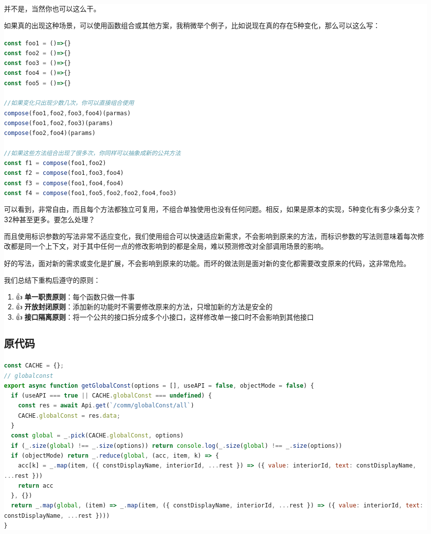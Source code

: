 并不是，当然你也可以这么干。

如果真的出现这种场景，可以使用函数组合或其他方案，我稍微举个例子，比如说现在真的存在5种变化，那么可以这么写：
```js
const foo1 = ()=>{}
const foo2 = ()=>{}
const foo3 = ()=>{}
const foo4 = ()=>{}
const foo5 = ()=>{}

//如果变化只出现少数几次，你可以直接组合使用
compose(foo1,foo2,foo3,foo4)(parmas)
compose(foo1,foo2,foo3)(params)
compose(foo2,foo4)(params)

//如果这些方法组合出现了很多次，你同样可以抽象成新的公共方法
const f1 = compose(foo1,foo2)
const f2 = compose(foo1,foo3,foo4)
const f3 = compose(foo1,foo4,foo4)
const f4 = compose(foo1,foo5,foo2,foo2,foo4,foo3)
```
可以看到，非常自由，而且每个方法都独立可复用，不组合单独使用也没有任何问题。相反，如果是原本的实现，5种变化有多少条分支？32种甚至更多。要怎么处理？

而且使用标识参数的写法非常不适应变化，我们使用组合可以快速适应新需求，不会影响到原来的方法，而标识参数的写法则意味着每次修改都是同一个上下文，对于其中任何一点的修改影响到的都是全局，难以预测修改对全部调用场景的影响。

好的写法，面对新的需求或变化是扩展，不会影响到原来的功能。而坏的做法则是面对新的变化都需要改变原来的代码，这非常危险。

我们总结下重构后遵守的原则：
1. 👍 **单一职责原则**：每个函数只做一件事 
2. 👍 **开放封闭原则**：添加新的功能时不需要修改原来的方法，只增加新的方法是安全的
3. 👍 **接口隔离原则**：将一个公共的接口拆分成多个小接口，这样修改单一接口时不会影响到其他接口

## 原代码
```js
const CACHE = {};
// globalconst
export async function getGlobalConst(options = [], useAPI = false, objectMode = false) {
  if (useAPI === true || CACHE.globalConst === undefined) {
    const res = await Api.get(`/comm/globalConst/all`)
    CACHE.globalConst = res.data;
  }
  const global = _.pick(CACHE.globalConst, options)
  if (_.size(global) !== _.size(options)) return console.log(_.size(global) !== _.size(options))
  if (objectMode) return _.reduce(global, (acc, item, k) => {
    acc[k] = _.map(item, ({ constDisplayName, interiorId, ...rest }) => ({ value: interiorId, text: constDisplayName, ...rest }))
    return acc
  }, {})
  return _.map(global, (item) => _.map(item, ({ constDisplayName, interiorId, ...rest }) => ({ value: interiorId, text: constDisplayName, ...rest })))
}
```
